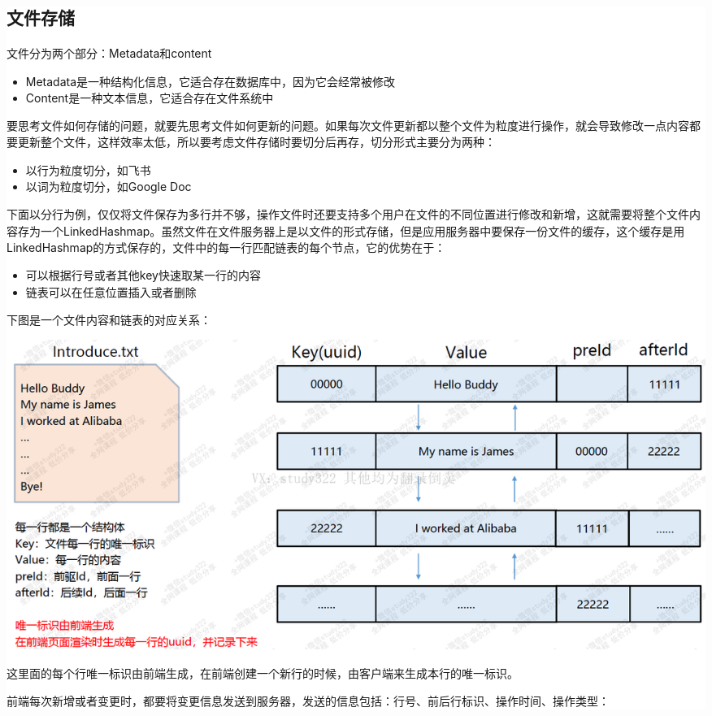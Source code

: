 ## 文件存储

文件分为两个部分：Metadata和content

* Metadata是一种结构化信息，它适合存在数据库中，因为它会经常被修改
* Content是一种文本信息，它适合存在文件系统中

要思考文件如何存储的问题，就要先思考文件如何更新的问题。如果每次文件更新都以整个文件为粒度进行操作，就会导致修改一点内容都要更新整个文件，这样效率太低，所以要考虑文件存储时要切分后再存，切分形式主要分为两种：

* 以行为粒度切分，如飞书
* 以词为粒度切分，如Google Doc

下面以分行为例，仅仅将文件保存为多行并不够，操作文件时还要支持多个用户在文件的不同位置进行修改和新增，这就需要将整个文件内容存为一个LinkedHashmap。虽然文件在文件服务器上是以文件的形式存储，但是应用服务器中要保存一份文件的缓存，这个缓存是用LinkedHashmap的方式保存的，文件中的每一行匹配链表的每个节点，它的优势在于：

* 可以根据行号或者其他key快速取某一行的内容
* 链表可以在任意位置插入或者删除

下图是一个文件内容和链表的对应关系：

![QQ图片20230513141423](QQ图片20230513141423.png)

这里面的每个行唯一标识由前端生成，在前端创建一个新行的时候，由客户端来生成本行的唯一标识。

前端每次新增或者变更时，都要将变更信息发送到服务器，发送的信息包括：行号、前后行标识、操作时间、操作类型：
